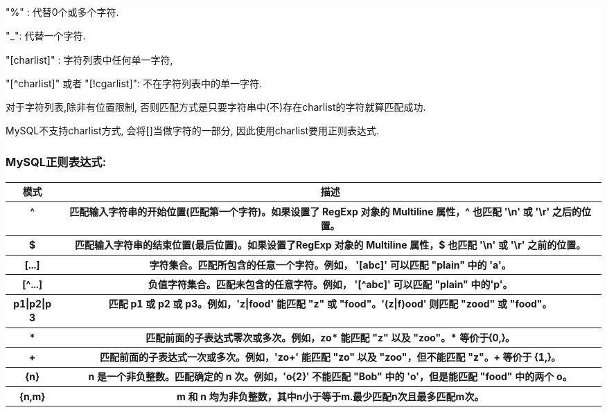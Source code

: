 "%" : 代替0个或多个字符.

"_": 代替一个字符.

"[charlist]" : 字符列表中任何单一字符,

"\[^charlist]" 或者 "[!cgarlist]": 不在字符列表中的单一字符.

对于字符列表,除非有位置限制,  否则匹配方式是只要字符串中(不)存在charlist的字符就算匹配成功.

MySQL不支持charlist方式, 会将[]当做字符的一部分, 因此使用charlist要用正则表达式.

### MySQL正则表达式:

<table>
    <tr>
        <th>模式</th>
        <th>描述</th>
    </tr>
    <tr>
        <th>^</th>
        <th>匹配输入字符串的开始位置(匹配第一个字符)。如果设置了 RegExp 对象的 Multiline 属性，^ 也匹配 '\n' 或 '\r' 之后的位置。</th>
    </tr>
    <tr>
        <th>$</th>
        <th>匹配输入字符串的结束位置(最后位置)。如果设置了RegExp 对象的 Multiline 属性，$ 也匹配 '\n' 或 '\r' 之前的位置。</th>
    </tr>
    <tr>
        <th>[...]</th>
        <th>字符集合。匹配所包含的任意一个字符。例如， '[abc]' 可以匹配 "plain" 中的 'a'。</th>
    </tr>
    <tr>
        <th>[^...]</th>
        <th>负值字符集合。匹配未包含的任意字符。例如， '[^abc]' 可以匹配 "plain" 中的'p'。</th>
    </tr>
    <tr>
        <th>p1|p2|p3</th>
        <th>匹配 p1 或 p2 或 p3。例如，'z|food' 能匹配 "z" 或 "food"。'(z|f)ood' 则匹配 "zood" 或 "food"。</th>
    </tr>
    <tr>
        <th>*</th>
        <th>匹配前面的子表达式零次或多次。例如，zo* 能匹配 "z" 以及 "zoo"。* 等价于{0,}。</th>
    </tr>
    <tr>
        <th>+</th>
        <th>匹配前面的子表达式一次或多次。例如，'zo+' 能匹配 "zo" 以及 "zoo"，但不能匹配 "z"。+ 等价于 {1,}。</th>
    </tr>
    <tr>
        <th>{n}</th>
        <th>n 是一个非负整数。匹配确定的 n 次。例如，'o{2}' 不能匹配 "Bob" 中的 'o'，但是能匹配 "food" 中的两个 o。</th>
    </tr>
    <tr>
        <th>{n,m}</th>
        <th>m 和 n 均为非负整数，其中n小于等于m.最少匹配n次且最多匹配m次。</th>
    </tr>
</table>
